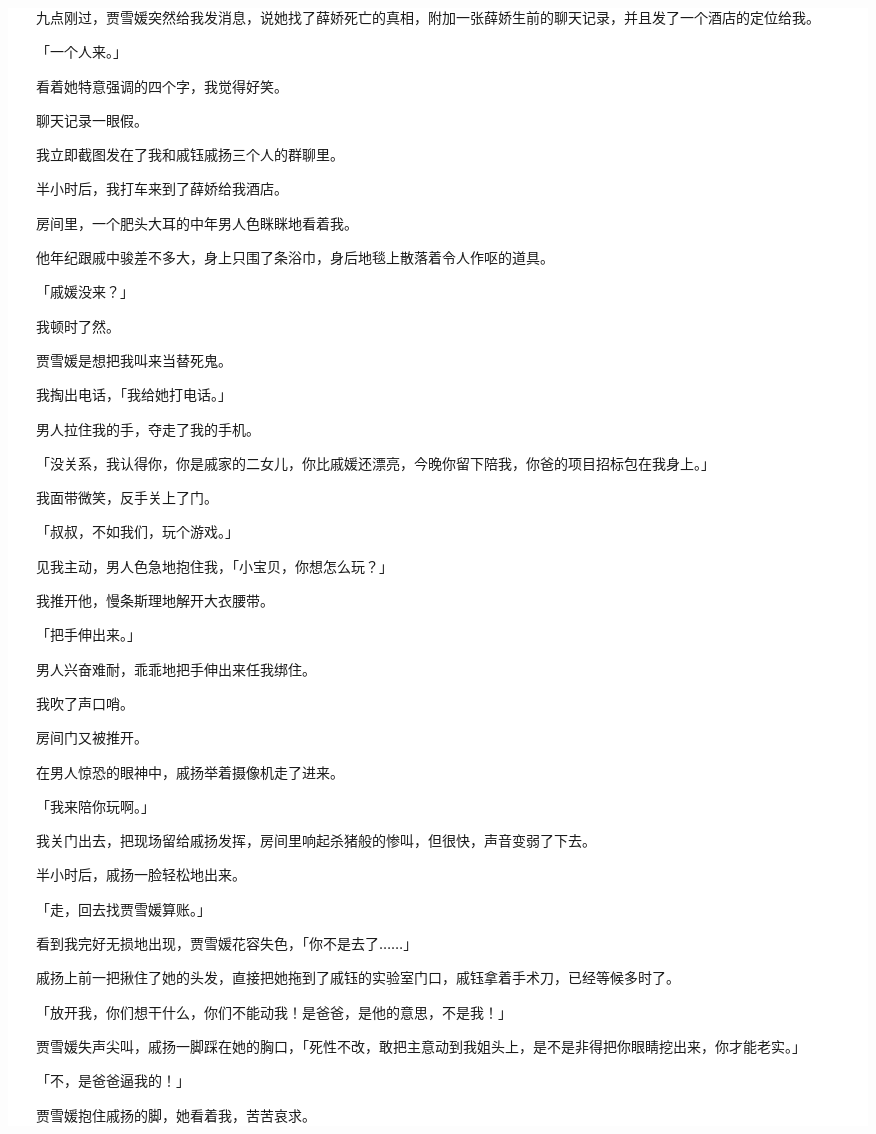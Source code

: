 &emsp;&emsp;九点刚过，贾雪媛突然给我发消息，说她找了薛娇死亡的真相，附加一张薛娇生前的聊天记录，并且发了一个酒店的定位给我。  
  
&emsp;&emsp;「一个人来。」  
  
&emsp;&emsp;看着她特意强调的四个字，我觉得好笑。  
  
&emsp;&emsp;聊天记录一眼假。  
  
&emsp;&emsp;我立即截图发在了我和戚钰戚扬三个人的群聊里。  
  
&emsp;&emsp;半小时后，我打车来到了薛娇给我酒店。  
  
&emsp;&emsp;房间里，一个肥头大耳的中年男人色眯眯地看着我。  
  
&emsp;&emsp;他年纪跟戚中骏差不多大，身上只围了条浴巾，身后地毯上散落着令人作呕的道具。  
  
&emsp;&emsp;「戚媛没来？」  
  
&emsp;&emsp;我顿时了然。  
  
&emsp;&emsp;贾雪媛是想把我叫来当替死鬼。  
  
&emsp;&emsp;我掏出电话，「我给她打电话。」  
  
&emsp;&emsp;男人拉住我的手，夺走了我的手机。  
  
&emsp;&emsp;「没关系，我认得你，你是戚家的二女儿，你比戚媛还漂亮，今晚你留下陪我，你爸的项目招标包在我身上。」  
  
&emsp;&emsp;我面带微笑，反手关上了门。  
  
&emsp;&emsp;「叔叔，不如我们，玩个游戏。」  
  
&emsp;&emsp;见我主动，男人色急地抱住我，「小宝贝，你想怎么玩？」  
  
&emsp;&emsp;我推开他，慢条斯理地解开大衣腰带。  
  
&emsp;&emsp;「把手伸出来。」  
  
&emsp;&emsp;男人兴奋难耐，乖乖地把手伸出来任我绑住。  
  
&emsp;&emsp;我吹了声口哨。  
  
&emsp;&emsp;房间门又被推开。  
  
&emsp;&emsp;在男人惊恐的眼神中，戚扬举着摄像机走了进来。  
  
&emsp;&emsp;「我来陪你玩啊。」  
  
&emsp;&emsp;我关门出去，把现场留给戚扬发挥，房间里响起杀猪般的惨叫，但很快，声音变弱了下去。  
  
&emsp;&emsp;半小时后，戚扬一脸轻松地出来。  
  
&emsp;&emsp;「走，回去找贾雪媛算账。」  
  
&emsp;&emsp;看到我完好无损地出现，贾雪媛花容失色，「你不是去了……」  
  
&emsp;&emsp;戚扬上前一把揪住了她的头发，直接把她拖到了戚钰的实验室门口，戚钰拿着手术刀，已经等候多时了。  
  
&emsp;&emsp;「放开我，你们想干什么，你们不能动我！是爸爸，是他的意思，不是我！」  
  
&emsp;&emsp;贾雪媛失声尖叫，戚扬一脚踩在她的胸口，「死性不改，敢把主意动到我姐头上，是不是非得把你眼睛挖出来，你才能老实。」  
  
&emsp;&emsp;「不，是爸爸逼我的！」  
  
&emsp;&emsp;贾雪媛抱住戚扬的脚，她看着我，苦苦哀求。  
  